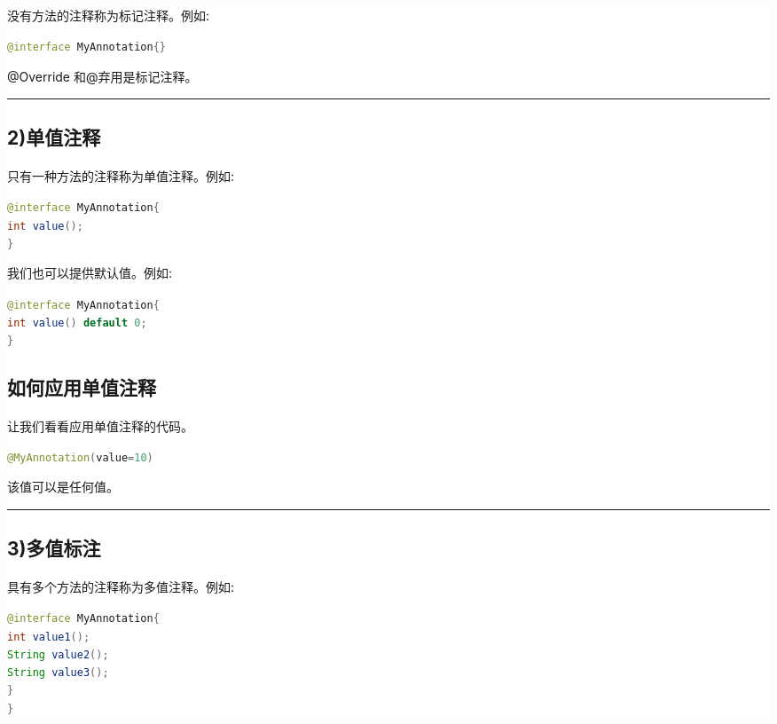 没有方法的注释称为标记注释。例如:

```java
@interface MyAnnotation{}

```

@Override 和@弃用是标记注释。

* * *

## 2)单值注释

只有一种方法的注释称为单值注释。例如:

```java
@interface MyAnnotation{
int value();
}

```

我们也可以提供默认值。例如:

```java
@interface MyAnnotation{
int value() default 0;
}

```

## 如何应用单值注释

让我们看看应用单值注释的代码。

```java
@MyAnnotation(value=10)

```

该值可以是任何值。

* * *

## 3)多值标注

具有多个方法的注释称为多值注释。例如:

```java
@interface MyAnnotation{
int value1();
String value2();
String value3();
}
}

```
